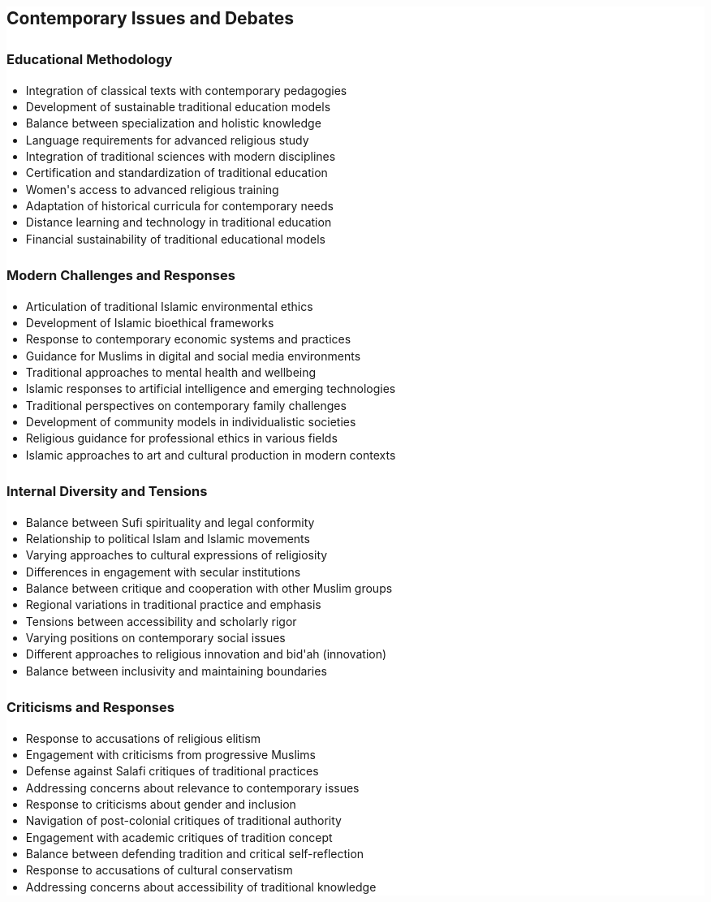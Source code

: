 ## Contemporary Issues and Debates

### Educational Methodology

- Integration of classical texts with contemporary pedagogies
- Development of sustainable traditional education models
- Balance between specialization and holistic knowledge
- Language requirements for advanced religious study
- Integration of traditional sciences with modern disciplines
- Certification and standardization of traditional education
- Women's access to advanced religious training
- Adaptation of historical curricula for contemporary needs
- Distance learning and technology in traditional education
- Financial sustainability of traditional educational models

### Modern Challenges and Responses

- Articulation of traditional Islamic environmental ethics
- Development of Islamic bioethical frameworks
- Response to contemporary economic systems and practices
- Guidance for Muslims in digital and social media environments
- Traditional approaches to mental health and wellbeing
- Islamic responses to artificial intelligence and emerging technologies
- Traditional perspectives on contemporary family challenges
- Development of community models in individualistic societies
- Religious guidance for professional ethics in various fields
- Islamic approaches to art and cultural production in modern contexts

### Internal Diversity and Tensions

- Balance between Sufi spirituality and legal conformity
- Relationship to political Islam and Islamic movements
- Varying approaches to cultural expressions of religiosity
- Differences in engagement with secular institutions
- Balance between critique and cooperation with other Muslim groups
- Regional variations in traditional practice and emphasis
- Tensions between accessibility and scholarly rigor
- Varying positions on contemporary social issues
- Different approaches to religious innovation and bid'ah (innovation)
- Balance between inclusivity and maintaining boundaries

### Criticisms and Responses

- Response to accusations of religious elitism
- Engagement with criticisms from progressive Muslims
- Defense against Salafi critiques of traditional practices
- Addressing concerns about relevance to contemporary issues
- Response to criticisms about gender and inclusion
- Navigation of post-colonial critiques of traditional authority
- Engagement with academic critiques of tradition concept
- Balance between defending tradition and critical self-reflection
- Response to accusations of cultural conservatism
- Addressing concerns about accessibility of traditional knowledge
